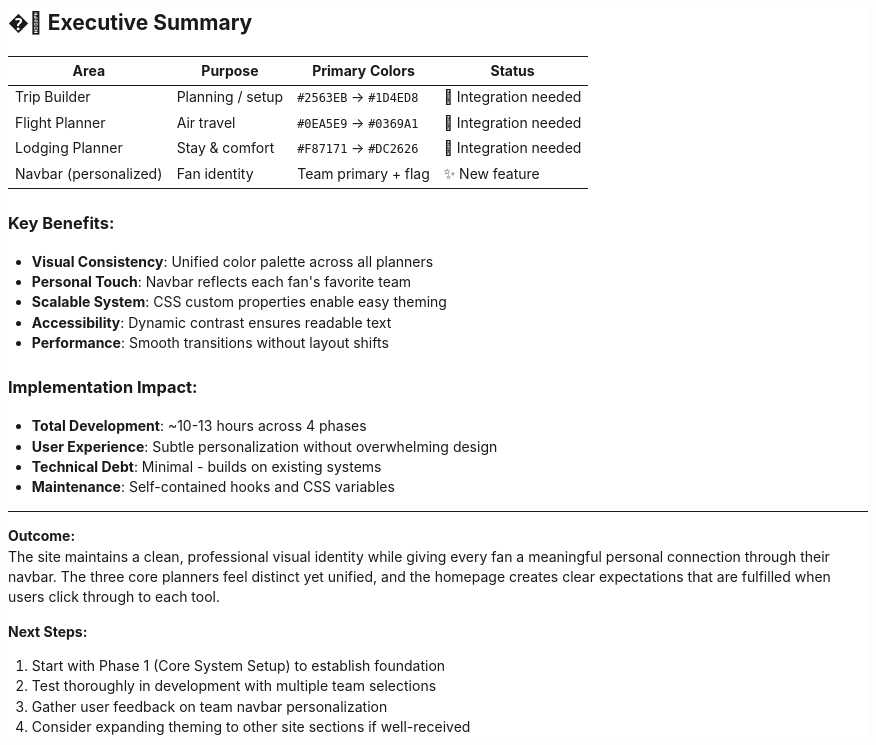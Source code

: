 
## �🚀 Executive Summary

| Area | Purpose | Primary Colors | Status |
|-------|----------|----------------|--------|
| Trip Builder | Planning / setup | `#2563EB` → `#1D4ED8` | 🔄 Integration needed |
| Flight Planner | Air travel | `#0EA5E9` → `#0369A1` | 🔄 Integration needed |
| Lodging Planner | Stay & comfort | `#F87171` → `#DC2626` | 🔄 Integration needed |
| Navbar (personalized) | Fan identity | Team primary + flag | ✨ New feature |

### Key Benefits:
- **Visual Consistency**: Unified color palette across all planners
- **Personal Touch**: Navbar reflects each fan's favorite team  
- **Scalable System**: CSS custom properties enable easy theming
- **Accessibility**: Dynamic contrast ensures readable text
- **Performance**: Smooth transitions without layout shifts

### Implementation Impact:
- **Total Development**: ~10-13 hours across 4 phases
- **User Experience**: Subtle personalization without overwhelming design
- **Technical Debt**: Minimal - builds on existing systems
- **Maintenance**: Self-contained hooks and CSS variables

---

**Outcome:**  
The site maintains a clean, professional visual identity while giving every fan a meaningful personal connection through their navbar. The three core planners feel distinct yet unified, and the homepage creates clear expectations that are fulfilled when users click through to each tool.

**Next Steps:**  
1. Start with Phase 1 (Core System Setup) to establish foundation
2. Test thoroughly in development with multiple team selections
3. Gather user feedback on team navbar personalization
4. Consider expanding theming to other site sections if well-received
